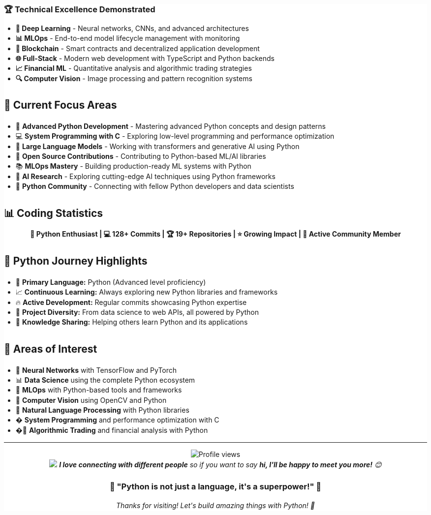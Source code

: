### 🏆 Technical Excellence Demonstrated
- **🤖 Deep Learning** - Neural networks, CNNs, and advanced architectures
- **📊 MLOps** - End-to-end model lifecycle management with monitoring
- **🔗 Blockchain** - Smart contracts and decentralized application development
- **🌐 Full-Stack** - Modern web development with TypeScript and Python backends
- **📈 Financial ML** - Quantitative analysis and algorithmic trading strategies
- **🔍 Computer Vision** - Image processing and pattern recognition systems
## 🎯 Current Focus Areas

- 🐍 **Advanced Python Development** - Mastering advanced Python concepts and design patterns
- 💻 **System Programming with C** - Exploring low-level programming and performance optimization
- 🤖 **Large Language Models** - Working with transformers and generative AI using Python
- 🌟 **Open Source Contributions** - Contributing to Python-based ML/AI libraries
- 📚 **MLOps Mastery** - Building production-ready ML systems with Python
- 🔬 **AI Research** - Exploring cutting-edge AI techniques using Python frameworks
- 🤝 **Python Community** - Connecting with fellow Python developers and data scientists

## 📊 Coding Statistics

<div align="center">
  
**🐍 Python Enthusiast | 💻 128+ Commits | 🏆 19+ Repositories | ⭐ Growing Impact | 👥 Active Community Member**

</div>

## 🚀 Python Journey Highlights

- 🎯 **Primary Language:** Python (Advanced level proficiency)
- 📈 **Continuous Learning:** Always exploring new Python libraries and frameworks
- 🔥 **Active Development:** Regular commits showcasing Python expertise
- 🌟 **Project Diversity:** From data science to web APIs, all powered by Python
- 🤝 **Knowledge Sharing:** Helping others learn Python and its applications

## 📝 Areas of Interest

- 🧠 **Neural Networks** with TensorFlow and PyTorch
- 📊 **Data Science** using the complete Python ecosystem
- 🔄 **MLOps** with Python-based tools and frameworks
- 🎯 **Computer Vision** using OpenCV and Python
- 🌟 **Natural Language Processing** with Python libraries
- � **System Programming** and performance optimization with C
- �🚀 **Algorithmic Trading** and financial analysis with Python

---

<div align="center">
  <img src="https://komarev.com/ghpvc/?username=rohan911438&color=blueviolet&style=flat-square&label=Profile+Views" alt="Profile views" />
</div>

<div align="center">
  <img src="https://media.giphy.com/media/LnQjpWaON8nhr21vNW/giphy.gif" width="60"> <em><b>I love connecting with different people</b> so if you want to say <b>hi, I'll be happy to meet you more!</b> 😊</em>
</div>

<div align="center">
  <h3>🐍 "Python is not just a language, it's a superpower!" 🐍</h3>
  <p><em>Thanks for visiting! Let's build amazing things with Python! 🚀</em></p>
</div>
